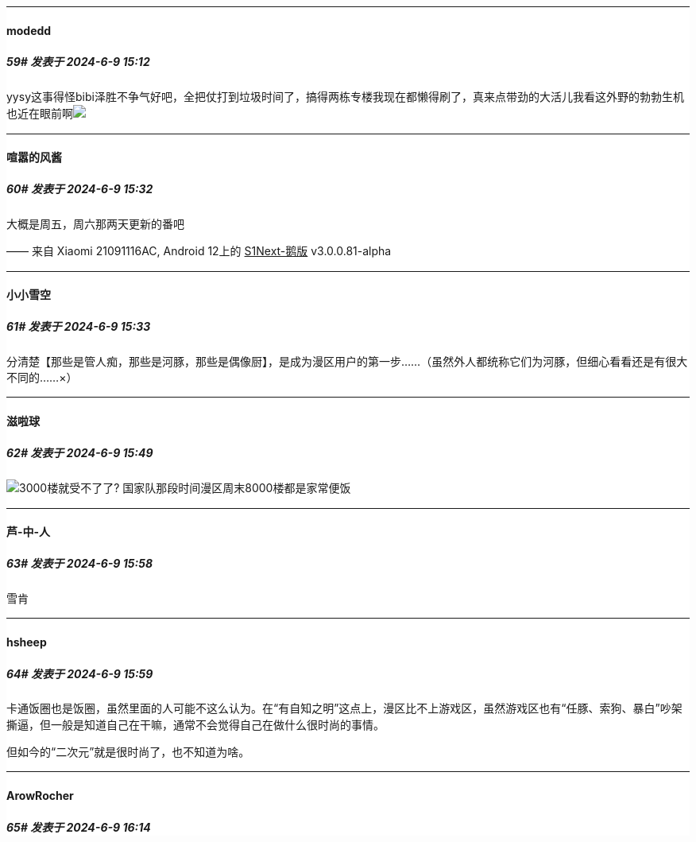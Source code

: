 *****

####  modedd  
##### 59#       发表于 2024-6-9 15:12

yysy这事得怪bibi泽胜不争气好吧，全把仗打到垃圾时间了，搞得两栋专楼我现在都懒得刷了，真来点带劲的大活儿我看这外野的勃勃生机也近在眼前啊<img src="https://static.saraba1st.com/image/smiley/face2017/067.png" referrerpolicy="no-referrer">


*****

####  喧嚣的风酱  
##### 60#       发表于 2024-6-9 15:32

大概是周五，周六那两天更新的番吧

—— 来自 Xiaomi 21091116AC, Android 12上的 [S1Next-鹅版](https://github.com/ykrank/S1-Next/releases) v3.0.0.81-alpha

*****

####  小小雪空  
##### 61#       发表于 2024-6-9 15:33

分清楚【那些是管人痴，那些是河豚，那些是偶像厨】，是成为漫区用户的第一步……（虽然外人都统称它们为河豚，但细心看看还是有很大不同的……×）


*****

####  滋啦球  
##### 62#       发表于 2024-6-9 15:49

<img src="https://static.saraba1st.com/image/smiley/carton2017/282.png" referrerpolicy="no-referrer">3000楼就受不了了? 国家队那段时间漫区周末8000楼都是家常便饭


*****

####  芦-中-人  
##### 63#       发表于 2024-6-9 15:58

雪肯     

*****

####  hsheep  
##### 64#       发表于 2024-6-9 15:59

卡通饭圈也是饭圈，虽然里面的人可能不这么认为。在“有自知之明”这点上，漫区比不上游戏区，虽然游戏区也有“任豚、索狗、暴白”吵架撕逼，但一般是知道自己在干嘛，通常不会觉得自己在做什么很时尚的事情。

但如今的“二次元”就是很时尚了，也不知道为啥。


*****

####  ArowRocher  
##### 65#       发表于 2024-6-9 16:14
